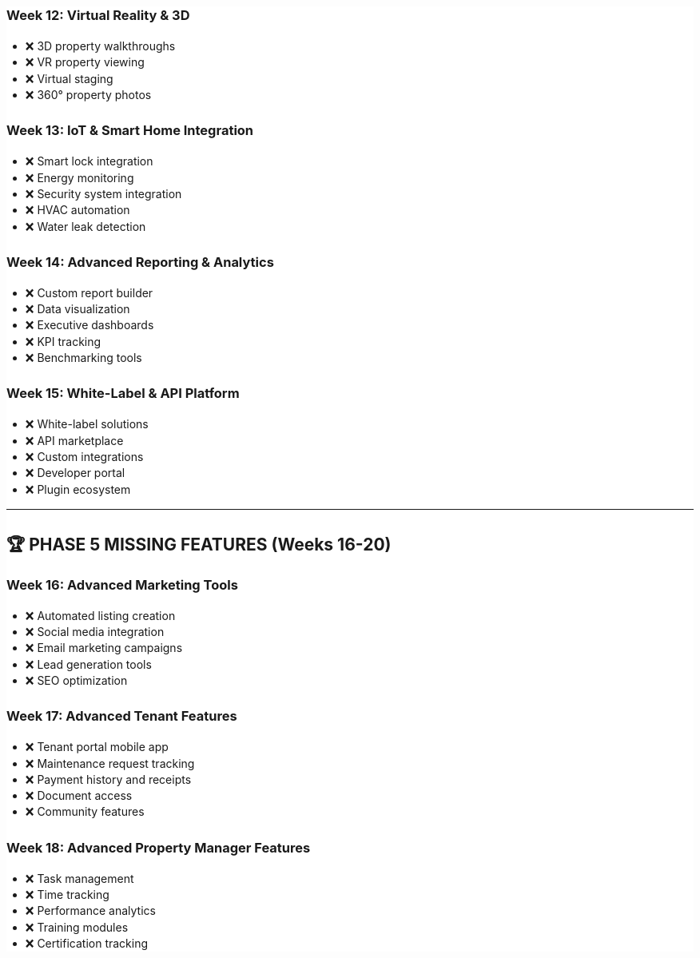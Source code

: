 ### **Week 12: Virtual Reality & 3D**
- ❌ 3D property walkthroughs
- ❌ VR property viewing
- ❌ Virtual staging
- ❌ 360° property photos

### **Week 13: IoT & Smart Home Integration**
- ❌ Smart lock integration
- ❌ Energy monitoring
- ❌ Security system integration
- ❌ HVAC automation
- ❌ Water leak detection

### **Week 14: Advanced Reporting & Analytics**
- ❌ Custom report builder
- ❌ Data visualization
- ❌ Executive dashboards
- ❌ KPI tracking
- ❌ Benchmarking tools

### **Week 15: White-Label & API Platform**
- ❌ White-label solutions
- ❌ API marketplace
- ❌ Custom integrations
- ❌ Developer portal
- ❌ Plugin ecosystem

---

## 🏆 **PHASE 5 MISSING FEATURES (Weeks 16-20)**

### **Week 16: Advanced Marketing Tools**
- ❌ Automated listing creation
- ❌ Social media integration
- ❌ Email marketing campaigns
- ❌ Lead generation tools
- ❌ SEO optimization

### **Week 17: Advanced Tenant Features**
- ❌ Tenant portal mobile app
- ❌ Maintenance request tracking
- ❌ Payment history and receipts
- ❌ Document access
- ❌ Community features

### **Week 18: Advanced Property Manager Features**
- ❌ Task management
- ❌ Time tracking
- ❌ Performance analytics
- ❌ Training modules
- ❌ Certification tracking
